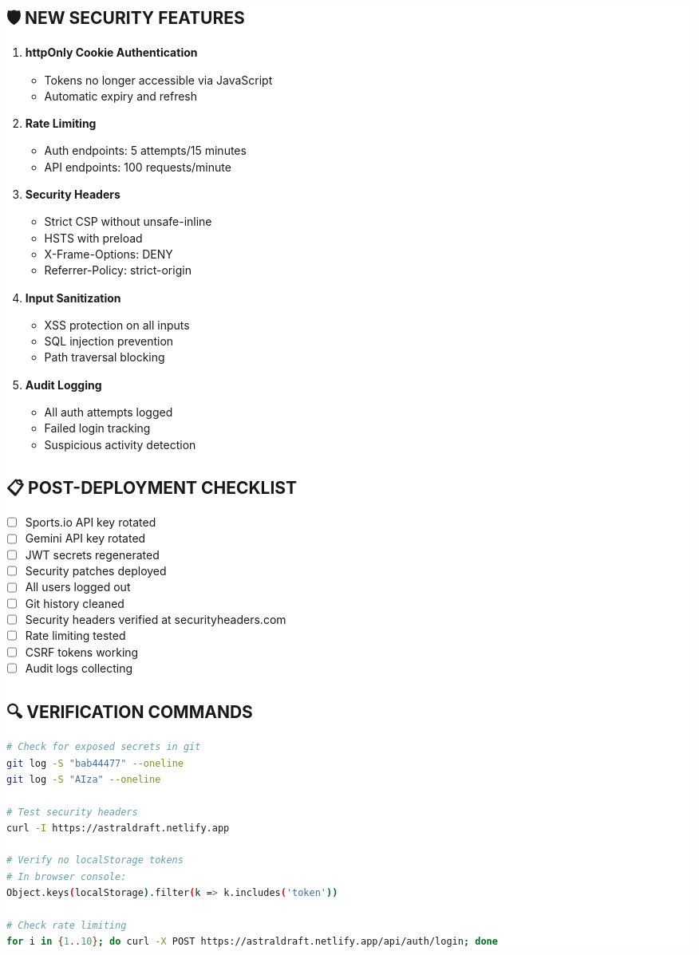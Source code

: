## 🛡️ NEW SECURITY FEATURES

1. **httpOnly Cookie Authentication**
   - Tokens no longer accessible via JavaScript
   - Automatic expiry and refresh

2. **Rate Limiting**
   - Auth endpoints: 5 attempts/15 minutes
   - API endpoints: 100 requests/minute

3. **Security Headers**
   - Strict CSP without unsafe-inline
   - HSTS with preload
   - X-Frame-Options: DENY
   - Referrer-Policy: strict-origin

4. **Input Sanitization**
   - XSS protection on all inputs
   - SQL injection prevention
   - Path traversal blocking

5. **Audit Logging**
   - All auth attempts logged
   - Failed login tracking
   - Suspicious activity detection

## 📋 POST-DEPLOYMENT CHECKLIST

- [ ] Sports.io API key rotated
- [ ] Gemini API key rotated
- [ ] JWT secrets regenerated
- [ ] Security patches deployed
- [ ] All users logged out
- [ ] Git history cleaned
- [ ] Security headers verified at securityheaders.com
- [ ] Rate limiting tested
- [ ] CSRF tokens working
- [ ] Audit logs collecting

## 🔍 VERIFICATION COMMANDS

```bash
# Check for exposed secrets in git
git log -S "bab44477" --oneline
git log -S "AIza" --oneline

# Test security headers
curl -I https://astraldraft.netlify.app

# Verify no localStorage tokens
# In browser console:
Object.keys(localStorage).filter(k => k.includes('token'))

# Check rate limiting
for i in {1..10}; do curl -X POST https://astraldraft.netlify.app/api/auth/login; done
```
